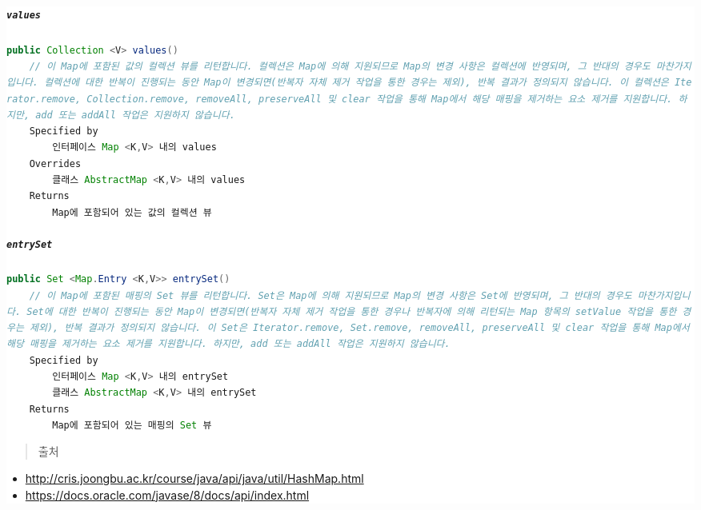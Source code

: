 

##### **`values`**

```java
public Collection <V> values()
    // 이 Map에 포함된 값의 컬렉션 뷰를 리턴합니다. 컬렉션은 Map에 의해 지원되므로 Map의 변경 사항은 컬렉션에 반영되며, 그 반대의 경우도 마찬가지입니다. 컬렉션에 대한 반복이 진행되는 동안 Map이 변경되면(반복자 자체 제거 작업을 통한 경우는 제외), 반복 결과가 정의되지 않습니다. 이 컬렉션은 Iterator.remove, Collection.remove, removeAll, preserveAll 및 clear 작업을 통해 Map에서 해당 매핑을 제거하는 요소 제거를 지원합니다. 하지만, add 또는 addAll 작업은 지원하지 않습니다.
    Specified by
    	인터페이스 Map <K,V> 내의 values
    Overrides
    	클래스 AbstractMap <K,V> 내의 values
    Returns
    	Map에 포함되어 있는 값의 컬렉션 뷰
```



##### **`entrySet`**

```java
public Set <Map.Entry <K,V>> entrySet()
    // 이 Map에 포함된 매핑의 Set 뷰를 리턴합니다. Set은 Map에 의해 지원되므로 Map의 변경 사항은 Set에 반영되며, 그 반대의 경우도 마찬가지입니다. Set에 대한 반복이 진행되는 동안 Map이 변경되면(반복자 자체 제거 작업을 통한 경우나 반복자에 의해 리턴되는 Map 항목의 setValue 작업을 통한 경우는 제외), 반복 결과가 정의되지 않습니다. 이 Set은 Iterator.remove, Set.remove, removeAll, preserveAll 및 clear 작업을 통해 Map에서 해당 매핑을 제거하는 요소 제거를 지원합니다. 하지만, add 또는 addAll 작업은 지원하지 않습니다.
    Specified by
    	인터페이스 Map <K,V> 내의 entrySet
    	클래스 AbstractMap <K,V> 내의 entrySet
    Returns
    	Map에 포함되어 있는 매핑의 Set 뷰
```





> 출처

- http://cris.joongbu.ac.kr/course/java/api/java/util/HashMap.html
- https://docs.oracle.com/javase/8/docs/api/index.html
